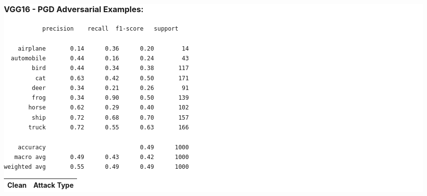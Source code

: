 
### VGG16 - PGD Adversarial Examples:
```plaintext
           precision    recall  f1-score   support

    airplane       0.14      0.36      0.20        14
  automobile       0.44      0.16      0.24        43
        bird       0.44      0.34      0.38       117
         cat       0.63      0.42      0.50       171
        deer       0.34      0.21      0.26        91
        frog       0.34      0.90      0.50       139
       horse       0.62      0.29      0.40       102
        ship       0.72      0.68      0.70       157
       truck       0.72      0.55      0.63       166

    accuracy                           0.49      1000
   macro avg       0.49      0.43      0.42      1000
weighted avg       0.55      0.49      0.49      1000
```
| Clean                                | Attack Type                                     |
|--------------------------------------|-------------------------------------------------|